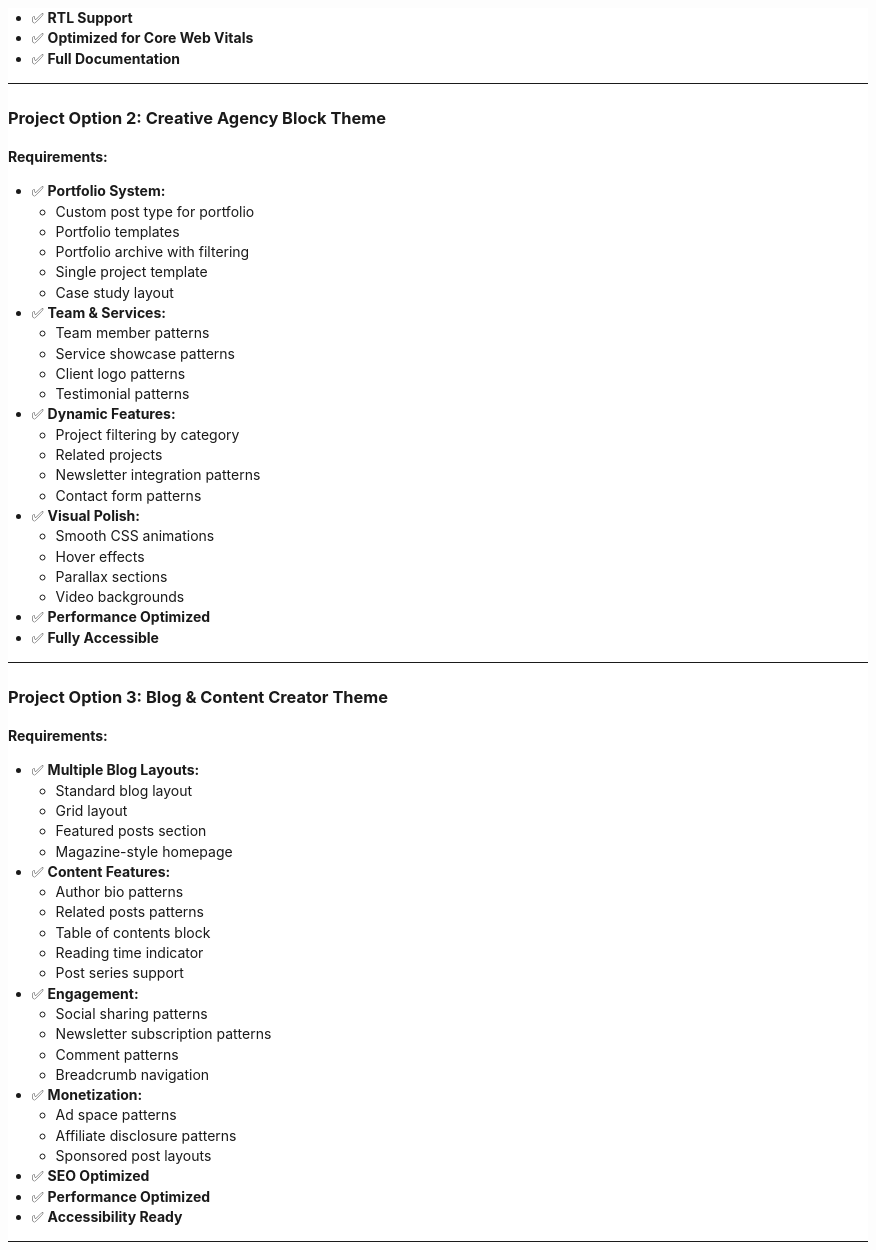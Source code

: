 - ✅ **RTL Support**
- ✅ **Optimized for Core Web Vitals**
- ✅ **Full Documentation**

---

### Project Option 2: Creative Agency Block Theme

**Requirements:**
- ✅ **Portfolio System:**
  - Custom post type for portfolio
  - Portfolio templates
  - Portfolio archive with filtering
  - Single project template
  - Case study layout
- ✅ **Team & Services:**
  - Team member patterns
  - Service showcase patterns
  - Client logo patterns
  - Testimonial patterns
- ✅ **Dynamic Features:**
  - Project filtering by category
  - Related projects
  - Newsletter integration patterns
  - Contact form patterns
- ✅ **Visual Polish:**
  - Smooth CSS animations
  - Hover effects
  - Parallax sections
  - Video backgrounds
- ✅ **Performance Optimized**
- ✅ **Fully Accessible**

---

### Project Option 3: Blog & Content Creator Theme

**Requirements:**
- ✅ **Multiple Blog Layouts:**
  - Standard blog layout
  - Grid layout
  - Featured posts section
  - Magazine-style homepage
- ✅ **Content Features:**
  - Author bio patterns
  - Related posts patterns
  - Table of contents block
  - Reading time indicator
  - Post series support
- ✅ **Engagement:**
  - Social sharing patterns
  - Newsletter subscription patterns
  - Comment patterns
  - Breadcrumb navigation
- ✅ **Monetization:**
  - Ad space patterns
  - Affiliate disclosure patterns
  - Sponsored post layouts
- ✅ **SEO Optimized**
- ✅ **Performance Optimized**
- ✅ **Accessibility Ready**

---